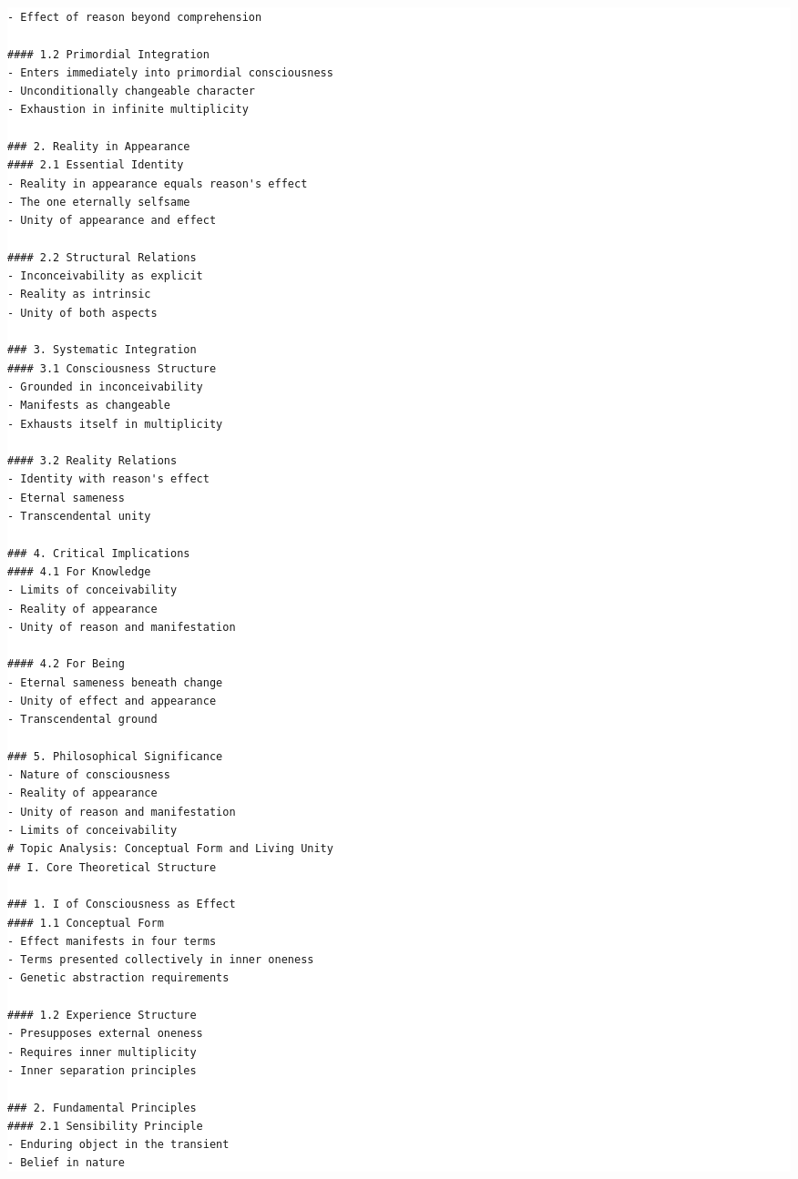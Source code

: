 ```
- Effect of reason beyond comprehension

#### 1.2 Primordial Integration
- Enters immediately into primordial consciousness
- Unconditionally changeable character
- Exhaustion in infinite multiplicity

### 2. Reality in Appearance
#### 2.1 Essential Identity
- Reality in appearance equals reason's effect
- The one eternally selfsame
- Unity of appearance and effect

#### 2.2 Structural Relations
- Inconceivability as explicit
- Reality as intrinsic
- Unity of both aspects

### 3. Systematic Integration
#### 3.1 Consciousness Structure
- Grounded in inconceivability
- Manifests as changeable
- Exhausts itself in multiplicity

#### 3.2 Reality Relations
- Identity with reason's effect
- Eternal sameness
- Transcendental unity

### 4. Critical Implications
#### 4.1 For Knowledge
- Limits of conceivability
- Reality of appearance
- Unity of reason and manifestation

#### 4.2 For Being
- Eternal sameness beneath change
- Unity of effect and appearance
- Transcendental ground

### 5. Philosophical Significance
- Nature of consciousness
- Reality of appearance
- Unity of reason and manifestation
- Limits of conceivability
# Topic Analysis: Conceptual Form and Living Unity
## I. Core Theoretical Structure

### 1. I of Consciousness as Effect
#### 1.1 Conceptual Form
- Effect manifests in four terms
- Terms presented collectively in inner oneness
- Genetic abstraction requirements

#### 1.2 Experience Structure
- Presupposes external oneness
- Requires inner multiplicity
- Inner separation principles

### 2. Fundamental Principles
#### 2.1 Sensibility Principle
- Enduring object in the transient
- Belief in nature
```